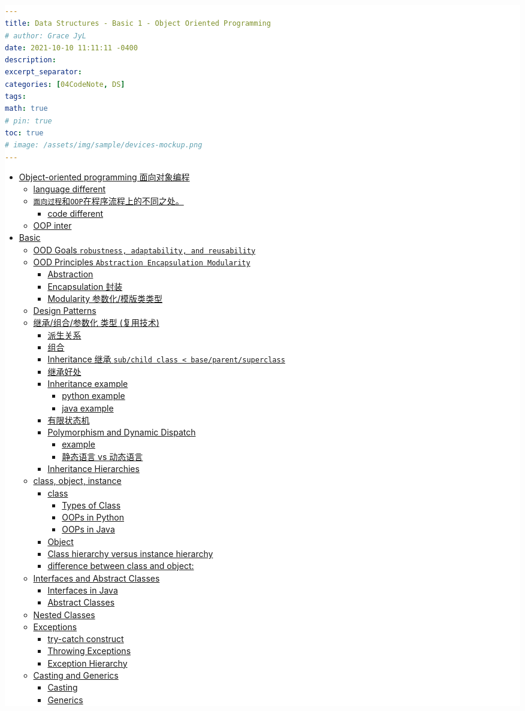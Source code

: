```yaml
---
title: Data Structures - Basic 1 - Object Oriented Programming
# author: Grace JyL
date: 2021-10-10 11:11:11 -0400
description:
excerpt_separator:
categories: [04CodeNote, DS]
tags:
math: true
# pin: true
toc: true
# image: /assets/img/sample/devices-mockup.png
---
```



- [Object-oriented programming 面向对象编程](#object-oriented-programming-面向对象编程)
  - [language different](#language-different)
  - [`面向过程`和`OOP`在程序流程上的不同之处。](#面向过程和oop在程序流程上的不同之处)
    - [code different](#code-different)
  - [OOP inter](#oop-inter)
- [Basic](#basic)
  - [OOD Goals `robustness, adaptability, and reusability`](#ood-goals-robustness-adaptability-and-reusability)
  - [OOD Principles `Abstraction Encapsulation Modularity`](#ood-principles-abstraction-encapsulation-modularity)
    - [Abstraction](#abstraction)
    - [Encapsulation 封装](#encapsulation-封装)
    - [Modularity 参数化/模版类类型](#modularity-参数化模版类类型)
  - [Design Patterns](#design-patterns)
  - [继承/组合/参数化 类型 (复用技术)](#继承组合参数化-类型-复用技术)
    - [派生关系](#派生关系)
    - [组合](#组合)
    - [Inheritance 继承 `sub/child class < base/parent/superclass`](#inheritance-继承-subchild-class--baseparentsuperclass)
    - [继承好处](#继承好处)
    - [Inheritance example](#inheritance-example)
      - [python example](#python-example)
      - [java example](#java-example)
    - [有限状态机](#有限状态机)
    - [Polymorphism and Dynamic Dispatch](#polymorphism-and-dynamic-dispatch)
      - [example](#example)
      - [静态语言 vs 动态语言](#静态语言-vs-动态语言)
    - [Inheritance Hierarchies](#inheritance-hierarchies)
  - [class, object, instance](#class-object-instance)
    - [class](#class)
      - [Types of Class](#types-of-class)
      - [OOPs in Python](#oops-in-python)
      - [OOPs in Java](#oops-in-java)
    - [Object](#object)
    - [Class hierarchy versus instance hierarchy](#class-hierarchy-versus-instance-hierarchy)
    - [difference between class and object:](#difference-between-class-and-object)
  - [Interfaces and Abstract Classes](#interfaces-and-abstract-classes)
    - [Interfaces in Java](#interfaces-in-java)
    - [Abstract Classes](#abstract-classes)
  - [Nested Classes](#nested-classes)
  - [Exceptions](#exceptions)
    - [try-catch construct](#try-catch-construct)
    - [Throwing Exceptions](#throwing-exceptions)
    - [Exception Hierarchy](#exception-hierarchy)
  - [Casting and Generics](#casting-and-generics)
    - [Casting](#casting)
    - [Generics](#generics)